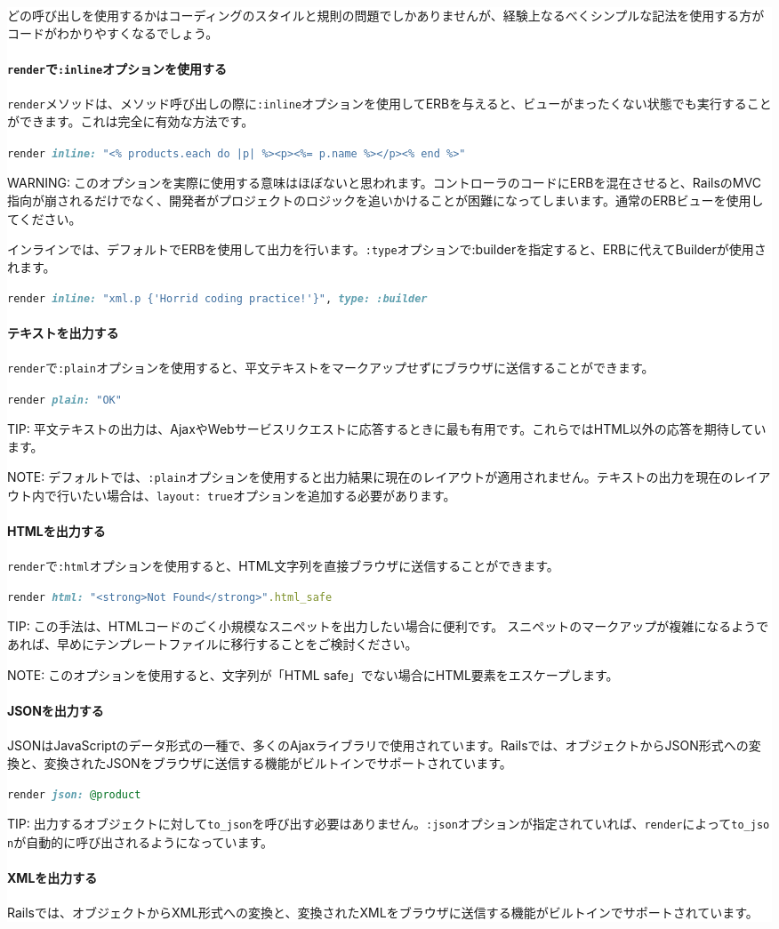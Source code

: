 どの呼び出しを使用するかはコーディングのスタイルと規則の問題でしかありませんが、経験上なるべくシンプルな記法を使用する方がコードがわかりやすくなるでしょう。

#### `render`で`:inline`オプションを使用する

`render`メソッドは、メソッド呼び出しの際に`:inline`オプションを使用してERBを与えると、ビューがまったくない状態でも実行することができます。これは完全に有効な方法です。

```ruby
render inline: "<% products.each do |p| %><p><%= p.name %></p><% end %>"
```

WARNING: このオプションを実際に使用する意味はほぼないと思われます。コントローラのコードにERBを混在させると、RailsのMVC指向が崩されるだけでなく、開発者がプロジェクトのロジックを追いかけることが困難になってしまいます。通常のERBビューを使用してください。

インラインでは、デフォルトでERBを使用して出力を行います。`:type`オプションで:builderを指定すると、ERBに代えてBuilderが使用されます。

```ruby
render inline: "xml.p {'Horrid coding practice!'}", type: :builder
```

#### テキストを出力する

`render`で`:plain`オプションを使用すると、平文テキストをマークアップせずにブラウザに送信することができます。

```ruby
render plain: "OK"
```

TIP: 平文テキストの出力は、AjaxやWebサービスリクエストに応答するときに最も有用です。これらではHTML以外の応答を期待しています。

NOTE: デフォルトでは、`:plain`オプションを使用すると出力結果に現在のレイアウトが適用されません。テキストの出力を現在のレイアウト内で行いたい場合は、`layout: true`オプションを追加する必要があります。

#### HTMLを出力する

`render`で`:html`オプションを使用すると、HTML文字列を直接ブラウザに送信することができます。

```ruby 
render html: "<strong>Not Found</strong>".html_safe
```

TIP: この手法は、HTMLコードのごく小規模なスニペットを出力したい場合に便利です。
スニペットのマークアップが複雑になるようであれば、早めにテンプレートファイルに移行することをご検討ください。

NOTE: このオプションを使用すると、文字列が「HTML safe」でない場合にHTML要素をエスケープします。

#### JSONを出力する

JSONはJavaScriptのデータ形式の一種で、多くのAjaxライブラリで使用されています。Railsでは、オブジェクトからJSON形式への変換と、変換されたJSONをブラウザに送信する機能がビルトインでサポートされています。

```ruby
render json: @product
```

TIP: 出力するオブジェクトに対して`to_json`を呼び出す必要はありません。`:json`オプションが指定されていれば、`render`によって`to_json`が自動的に呼び出されるようになっています。

#### XMLを出力する

Railsでは、オブジェクトからXML形式への変換と、変換されたXMLをブラウザに送信する機能がビルトインでサポートされています。
